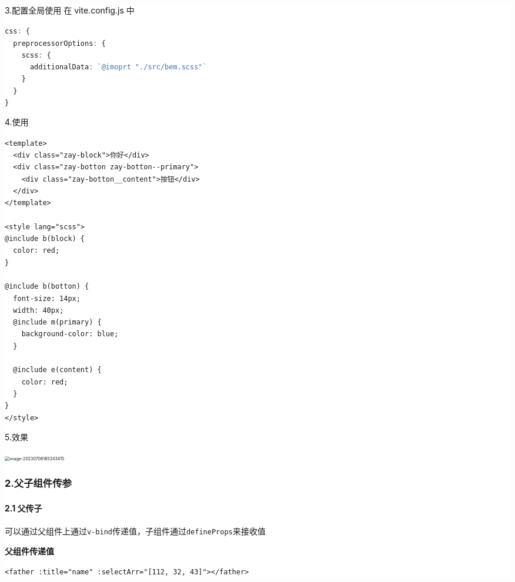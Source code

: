 3.配置全局使用 在 vite.config.js 中

```typescript
css: {
  preprocessorOptions: {
    scss: {
      additionalData: `@imoprt "./src/bem.scss"`
    }
  }
}
```

4.使用

```vue
<template>
  <div class="zay-block">你好</div>
  <div class="zay-botton zay-botton--primary">
    <div class="zay-botton__content">按钮</div>
  </div>
</template>

<style lang="scss">
@include b(block) {
  color: red;
}

@include b(botton) {
  font-size: 14px;
  width: 40px;
  @include m(primary) {
    background-color: blue;
  }

  @include e(content) {
    color: red;
  }
}
</style>
```

5.效果

<img src="https://s1.ax1x.com/2023/07/08/pCgKsmR.png" alt="image-20230706165343415" style="zoom:50%;" />

### 2.父子组件传参

#### 2.1 父传子

可以通过父组件上通过`v-bind`传递值，子组件通过`defineProps`来接收值

**父组件传递值**

```vue
<father :title="name" :selectArr="[112, 32, 43]"></father>
```

